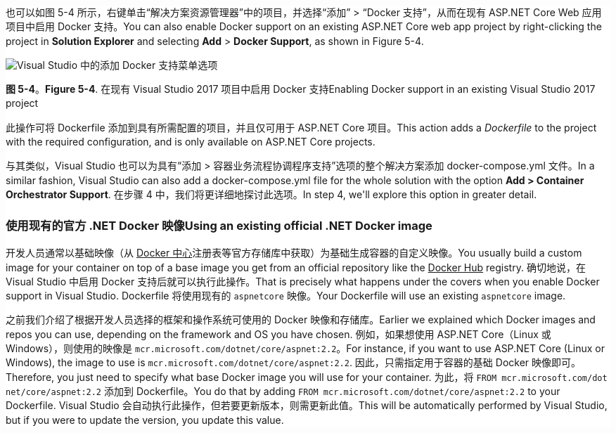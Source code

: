 <span data-ttu-id="219b4-162">也可以如图 5-4 所示，右键单击“解决方案资源管理器”中的项目，并选择“添加” > “Docker 支持”，从而在现有 ASP.NET Core Web 应用项目中启用 Docker 支持。</span><span class="sxs-lookup"><span data-stu-id="219b4-162">You can also enable Docker support on an existing ASP.NET Core web app project by right-clicking the project in **Solution Explorer** and selecting **Add** > **Docker Support**, as shown in Figure 5-4.</span></span>

![Visual Studio 中的添加 Docker 支持菜单选项](./media/image6.png)

<span data-ttu-id="219b4-164">**图 5-4**。</span><span class="sxs-lookup"><span data-stu-id="219b4-164">**Figure 5-4**.</span></span> <span data-ttu-id="219b4-165">在现有 Visual Studio 2017 项目中启用 Docker 支持</span><span class="sxs-lookup"><span data-stu-id="219b4-165">Enabling Docker support in an existing Visual Studio 2017 project</span></span>

<span data-ttu-id="219b4-166">此操作可将 Dockerfile 添加到具有所需配置的项目，并且仅可用于 ASP.NET Core 项目。</span><span class="sxs-lookup"><span data-stu-id="219b4-166">This action adds a *Dockerfile* to the project with the required configuration, and is only available on ASP.NET Core projects.</span></span>

<span data-ttu-id="219b4-167">与其类似，Visual Studio 也可以为具有“添加 > 容器业务流程协调程序支持”选项的整个解决方案添加 docker-compose.yml 文件。</span><span class="sxs-lookup"><span data-stu-id="219b4-167">In a similar fashion, Visual Studio can also add a docker-compose.yml file for the whole solution with the option **Add > Container Orchestrator Support**.</span></span> <span data-ttu-id="219b4-168">在步骤 4 中，我们将更详细地探讨此选项。</span><span class="sxs-lookup"><span data-stu-id="219b4-168">In step 4, we'll explore this option in greater detail.</span></span>

### <a name="using-an-existing-official-net-docker-image"></a><span data-ttu-id="219b4-169">使用现有的官方 .NET Docker 映像</span><span class="sxs-lookup"><span data-stu-id="219b4-169">Using an existing official .NET Docker image</span></span>

<span data-ttu-id="219b4-170">开发人员通常以基础映像（从 [Docker 中心](https://hub.docker.com/)注册表等官方存储库中获取）为基础生成容器的自定义映像。</span><span class="sxs-lookup"><span data-stu-id="219b4-170">You usually build a custom image for your container on top of a base image you get from an official repository like the [Docker Hub](https://hub.docker.com/) registry.</span></span> <span data-ttu-id="219b4-171">确切地说，在 Visual Studio 中启用 Docker 支持后就可以执行此操作。</span><span class="sxs-lookup"><span data-stu-id="219b4-171">That is precisely what happens under the covers when you enable Docker support in Visual Studio.</span></span> <span data-ttu-id="219b4-172">Dockerfile 将使用现有的 `aspnetcore` 映像。</span><span class="sxs-lookup"><span data-stu-id="219b4-172">Your Dockerfile will use an existing `aspnetcore` image.</span></span>

<span data-ttu-id="219b4-173">之前我们介绍了根据开发人员选择的框架和操作系统可使用的 Docker 映像和存储库。</span><span class="sxs-lookup"><span data-stu-id="219b4-173">Earlier we explained which Docker images and repos you can use, depending on the framework and OS you have chosen.</span></span> <span data-ttu-id="219b4-174">例如，如果想使用 ASP.NET Core（Linux 或 Windows），则使用的映像是 `mcr.microsoft.com/dotnet/core/aspnet:2.2`。</span><span class="sxs-lookup"><span data-stu-id="219b4-174">For instance, if you want to use ASP.NET Core (Linux or Windows), the image to use is `mcr.microsoft.com/dotnet/core/aspnet:2.2`.</span></span> <span data-ttu-id="219b4-175">因此，只需指定用于容器的基础 Docker 映像即可。</span><span class="sxs-lookup"><span data-stu-id="219b4-175">Therefore, you just need to specify what base Docker image you will use for your container.</span></span> <span data-ttu-id="219b4-176">为此，将 `FROM mcr.microsoft.com/dotnet/core/aspnet:2.2` 添加到 Dockerfile。</span><span class="sxs-lookup"><span data-stu-id="219b4-176">You do that by adding `FROM mcr.microsoft.com/dotnet/core/aspnet:2.2` to your Dockerfile.</span></span> <span data-ttu-id="219b4-177">Visual Studio 会自动执行此操作，但若要更新版本，则需更新此值。</span><span class="sxs-lookup"><span data-stu-id="219b4-177">This will be automatically performed by Visual Studio, but if you were to update the version, you update this value.</span></span>
